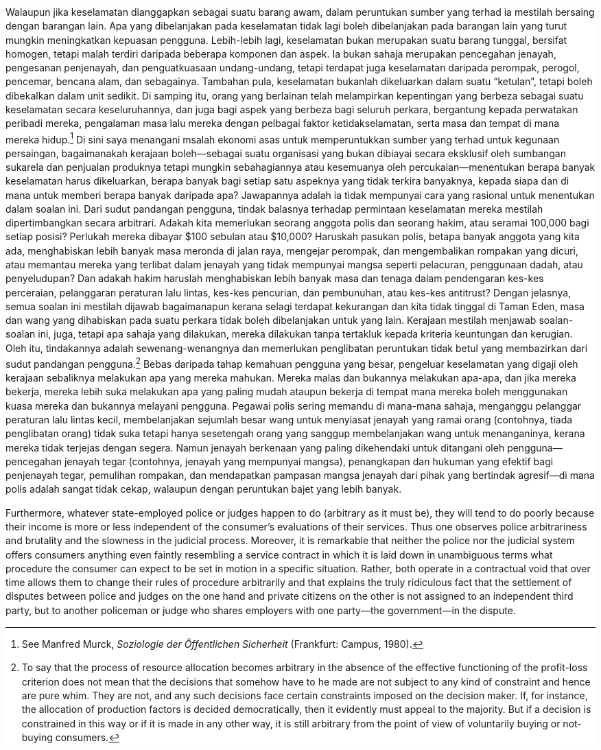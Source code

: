 Walaupun jika keselamatan dianggapkan sebagai suatu barang awam, dalam peruntukan sumber yang terhad ia mestilah bersaing dengan barangan lain. Apa yang dibelanjakan pada keselamatan tidak lagi boleh dibelanjakan pada barangan lain yang turut mungkin meningkatkan kepuasan pengguna. Lebih-lebih lagi, keselamatan bukan merupakan suatu barang tunggal, bersifat homogen, tetapi malah terdiri daripada beberapa komponen dan aspek. Ia bukan sahaja merupakan pencegahan jenayah, pengesanan penjenayah, dan penguatkuasaan undang-undang, tetapi terdapat juga keselamatan daripada perompak, perogol, pencemar, bencana alam, dan sebagainya. Tambahan pula, keselamatan bukanlah dikeluarkan dalam suatu “ketulan”, tetapi boleh dibekalkan dalam unit sedikit. Di samping itu, orang yang berlainan telah melampirkan kepentingan yang berbeza sebagai suatu keselamatan secara keseluruhannya, dan juga bagi aspek yang berbeza bagi seluruh perkara, bergantung kepada perwatakan peribadi mereka, pengalaman masa lalu mereka dengan pelbagai faktor ketidakselamatan, serta masa dan tempat di mana mereka hidup.[^24] Di sini saya menangani msalah ekonomi asas untuk memperuntukkan sumber yang terhad untuk kegunaan persaingan, bagaimanakah kerajaan boleh—sebagai suatu organisasi yang bukan dibiayai secara eksklusif oleh sumbangan sukarela dan penjualan produknya tetapi mungkin sebahagiannya atau kesemuanya oleh percukaian—menentukan berapa banyak keselamatan harus dikeluarkan, berapa banyak bagi setiap satu aspeknya yang tidak terkira banyaknya, kepada siapa dan di mana untuk memberi berapa banyak daripada apa? Jawapannya adalah ia tidak mempunyai cara yang rasional untuk menentukan dalam soalan ini. Dari sudut pandangan pengguna, tindak balasnya terhadap permintaan keselamatan mereka mestilah dipertimbangkan secara arbitrari. Adakah kita memerlukan seorang anggota polis dan seorang hakim, atau seramai 100,000 bagi setiap posisi? Perlukah mereka dibayar $100 sebulan atau $10,000? Haruskah pasukan polis, betapa banyak anggota yang kita ada, menghabiskan lebih banyak masa meronda di jalan raya, mengejar perompak, dan mengembalikan rompakan yang dicuri, atau memantau mereka yang terlibat dalam jenayah yang tidak mempunyai mangsa seperti pelacuran, penggunaan dadah, atau penyeludupan? Dan adakah hakim haruslah menghabiskan lebih banyak masa dan tenaga dalam pendengaran kes-kes perceraian, pelanggaran peraturan lalu lintas, kes-kes pencurian, dan pembunuhan, atau kes-kes antitrust? Dengan jelasnya, semua soalan ini mestilah dijawab bagaimanapun kerana selagi terdapat kekurangan dan kita tidak tinggal di Taman Eden, masa dan wang yang dihabiskan pada suatu perkara tidak boleh dibelanjakan untuk yang lain. Kerajaan mestilah menjawab soalan-soalan ini, juga, tetapi apa sahaja yang dilakukan, mereka dilakukan tanpa tertakluk kepada kriteria keuntungan dan kerugian. Oleh itu, tindakannya adalah sewenang-wenangnya dan memerlukan penglibatan peruntukan tidak betul yang membazirkan dari sudut pandangan pengguna.[^25] Bebas daripada tahap kemahuan pengguna yang besar, pengeluar keselamatan yang digaji oleh kerajaan sebaliknya melakukan apa yang mereka mahukan. Mereka malas dan bukannya melakukan apa-apa, dan jika mereka bekerja, mereka lebih suka melakukan apa yang paling mudah ataupun bekerja di tempat mana mereka boleh menggunakan kuasa mereka dan bukannya melayani pengguna. Pegawai polis sering memandu di mana-mana sahaja, menganggu pelanggar peraturan lalu lintas kecil, membelanjakan sejumlah besar wang untuk menyiasat jenayah yang ramai orang (contohnya, tiada penglibatan orang) tidak suka tetapi hanya sesetengah orang yang sanggup membelanjakan wang untuk menanganinya, kerana mereka tidak terjejas dengan segera. Namun jenayah berkenaan yang paling dikehendaki untuk ditangani oleh pengguna—pencegahan jenayah tegar (contohnya, jenayah yang mempunyai mangsa), penangkapan dan hukuman yang efektif bagi penjenayah tegar, pemulihan rompakan, dan mendapatkan pampasan mangsa jenayah dari pihak yang bertindak agresif—di mana polis adalah sangat tidak cekap, walaupun dengan peruntukan bajet yang lebih banyak.

Furthermore, whatever state-employed police or judges happen to do (arbitrary as it must be), they will tend to do poorly because their income is more or less independent of the consumer’s evaluations of their services. Thus one observes police arbitrariness and brutality and the slowness in the judicial process. Moreover, it is remarkable that neither the police nor the judicial system offers consumers anything even faintly resembling a service contract in which it is laid down in unambiguous terms what procedure the consumer can expect to be set in motion in a specific situation. Rather, both operate in a contractual void that over time allows them to change their rules of procedure arbitrarily and that explains the truly ridiculous fact that the settlement of disputes between police and judges on the one hand and private citizens on the other is not assigned to an independent third party, but to another policeman or judge who shares employers with one party—the government—in the dispute.


[^16]: See on this argument Rothbard, “The Myth of Neutral Taxation,” p. 533\. Incidentally, the existence of one single anarchist also invalidates all references to Pareto optimality as a criterion for economically legitimate state action.
[^17]: Essentially the same reasoning that leads one to reject the socialist-statist theory built on the allegedly unique character of public goods as defined by the criterion of nonexcludability, also applies when, instead, such goods are defined by means of the criterion of nonrivalrous consumption (see notes 6 and 12 above). For one thing, in order to derive the normative statement that they *should* be so offered from the statement of fact that goods that allow nonrivalrous consumption *would not* be offered on the free market to as many consumers as could be, this theory would face exactly the same problem of requiring a justifiable ethics. Moreover, the utilitarian reasoning is blatantly wrong, too. To reason, as the public goods theorists do, that the free-market practice of excluding free riders from the enjoyment of goods that would permit nonrivalrous consumption at zero marginal costs would indicate a suboptimal level of social welfare and hence would require compensatory state action is faulty on two related counts. First, cost is a subjective category and can never be objectively measured by any outside observer. Hence, to say that additional free riders could be admitted at no cost is totally inadmissible. In fact, if the subjective costs of admitting more consumers at no charge were indeed zero, the private owner-producer of the good in question would do so. If he does not do so, this reveals that the costs for him are *not* zero. The reason may be his belief that to do so would reduce the satisfaction available to the other consumers and so would tend to depress the price for his product; or it may simply be his dislike for uninvited free riders as, for instance, when I object to the proposal that I turn over my less-thancapacity-filled living room to various self-inviting guests for nonrivalrous consumption. In any case, since for whatever reason the cost cannot be assumed to be zero, it is then fallacious to speak of a market failure when certain goods are not handed out free of charge. On the other hand, welfare losses would indeed become unavoidable if one accepted the public goods theorists’ recommendation of letting goods that allegedly allow for nonrivalrous consumption to be provided free of charge by the state. Besides the insurmountable task of determining what fulfills this criterion, the state, independent of voluntary consumer purchases as it is, would first off face the equally insoluble problem of rationally determining *how much* of the public good to provide. Clearly, since even public goods are not free goods but are subject to “crowding” at some level of use, there is no stopping point for the state, because at any level of supply there would still be users who would have to be excluded and who, with a larger supply, could enjoy a free ride. But even if this problem could be solved miraculously, in any case the (necessarily inflated) cost of production and operation of the public goods distributed free of charge for nonrivalrous consumption would have to be paid for by taxes. And this then, i.e., the fact that consumers would have been coerced into enjoying their free rides, again proves beyond any doubt that these public goods, too, are of inferior value from the point of view of consumers to the competing private goods that they now no longer can acquire.
[^18]: The most prominent modern champions of Orwellian double talk are Buchanan and Tullock (see their works cited in note 3 above). They claim that government is founded by a “constitutional contract” in which everyone “conceptually agrees” to submit to the coercive powers of government with the understanding that everyone else is subject to it too. Hence government is only *seemingly* coercive but *really* voluntary. There are several evident objections to this curious argument. First, there is no empirical evidence whatsoever for the contention that any constitution has ever been voluntarily accepted by everyone concerned. Worse, the very idea of all people voluntarily coercing themselves is simply inconceivable, much in the same way as it is inconceivable to deny the law of contradiction. For if the voluntarily accepted coercion is voluntary, then it would have to be possible to revoke one’s subjection to the constitution, and the state would be no more than a voluntarily joined club. If, however, one does not have the “right to ignore the state”—and that one does not have this right is, of course, the characteristic mark of a state as compared to a club—then it would be logically inadmissible to claim that one’s acceptance of state coercion is voluntary. Furthermore, even if all this were possible, the constitutional contact could still not claim to bind anyone except the original signers of the constitution.
[^19]: Rothbard, *Man, Economy, and State*, p. 887.
[^20]: This, first of all, should be kept in mind whenever one has to assess the validity of statist-interventionist arguments such as the following, by John Maynard Keynes (“The End of Laissez Faire,” in idem, *Collected Writings*, London: Macmillan, 1972, vol. IX, p. 291):
[^21]: Some libertarian minarchists object that the existence of a market presupposes the recognition and enforcement of a common body of law, and hence a government as a monopolistic judge and enforcement agency. (See, for example, John Hospers, *Libertarianism* [Los Angeles: Nash, 1971]; Tibor Machan, *Human Rights and Human Liberties* [Chicago: Nelson-Hall, 1975].) Now it is certainly correct that a market presupposes the recognition and enforcement of those rules that underlie its operation. But from this it does not follow that this task must be entrusted to a monopolistic agency. In fact, a common language or sign-system is also presupposed by the market; but one would hardly think it convincing to conclude that hence the government must ensure the observance of the rules of language. Like the system of language, then, the rules of market behavior emerge spontaneously and can be enforced by the “invisible hand” of self-interest. Without the observance of common rules of speech, people could not reap the advantages that communication offers, and without the observance of common rules of conduct, people could not enjoy the benefits of the higher productivity of an exchange economy based on the division of labor. In addition, as I indicated above, independent of any government the nonaggression principle underlying the operation of markets can be defended a priori as just. Moreover, as I will argue in the conclusion of this chapter, it is precisely a competitive system of law-administration and law-enforcement that generates the greatest possible pressure to elaborate and enact rules of conduct that incorporate the highest degree of *consensus* conceivable. And of course the very rules that do just this are those that a priori reasoning establishes as the logically necessary presupposition of argumentation and argumentative agreement.
[^22]: Incidentally, the same logic that would force one to accept the idea of the production of security by private business as economically the best solution to the problem of consumer satisfaction also forces one, so far as moral-ideological positions are concerned, to abandon the political theory of classical liberalism and take the small but nevertheless decisive step (from there) to the theory of libertarianism, or private property anarchism. Classical liberalism, with Ludwig von Mises as its foremost representative in the twentieth century, advocates a social system based on the nonaggression principle. And this is also what libertarianism advocates. But classical liberalism then wants to have this principle enforced by a monopolistic agency (the government, the state)—an organization, that is, which is not exclusively dependent on voluntary, contractual support by the consumers of its respective services, but instead has the right to unilaterally determine its own income, i.e., the taxes to be imposed on consumers in order to do its job in the area of security production. Now, however plausible this might sound, it should be clear that it is inconsistent. Either the principle of nonaggression is valid, in which case the state as a privileged monopolist is immoral, or business built on and around aggression—the use of force and of noncontractual means of acquiring resources—is valid, in which case one must toss out the first theory. It is impossible to sustain both contentions and not to be inconsistent unless, of course, one could provide a principle that is more fundamental than both the nonaggression principle and the states’ right to aggressive violence and from which both, with the respective limitations regarding the domains in which they are valid, can be logically derived. However, liberalism never provided any such principle, nor will it ever be able to do so, since, to argue in favor of anything presupposes one’s right to be free of aggression. Given the fact then that the principle of nonaggression cannot be argumentatively contested as morally valid without implicitly acknowledging its validity, by force of logic one is committed to abandoning liberalism and accepting instead its more radical child: libertarianism, the philosophy of pure capitalism, which demands that the production of security be undertaken by private business too.
[^23]: On the problem of competitive security production, see Gustave de Molinari, *Production of Security*; Murray N. Rothbard, *Power and Market* (Kansas City: Sheed Andrews and McMeel, 1977), chap. 1; idem, *For A New Liberty* (New York: Macmillan, 1978), chap. 12; W.C. Woolridge, *Uncle Sam the Monopoly Man* (New Rochelle, N.Y.: Arlington House, 1970), chaps. 5–6; Morris and Linda Tannehill, *The Market for Liberty* (New York: Laissez Faire Books, 1984), part 2.
[^24]: See Manfred Murck, *Soziologie der Öffentlichen Sicherheit* (Frankfurt: Campus, 1980).
[^25]: To say that the process of resource allocation becomes arbitrary in the absence of the effective functioning of the profit-loss criterion does not mean that the decisions that somehow have to he made are not subject to any kind of constraint and hence are pure whim. They are not, and any such decisions face certain constraints imposed on the decision maker. If, for instance, the allocation of production factors is decided democratically, then it evidently must appeal to the majority. But if a decision is constrained in this way or if it is made in any other way, it is still arbitrary from the point of view of voluntarily buying or not-buying consumers.